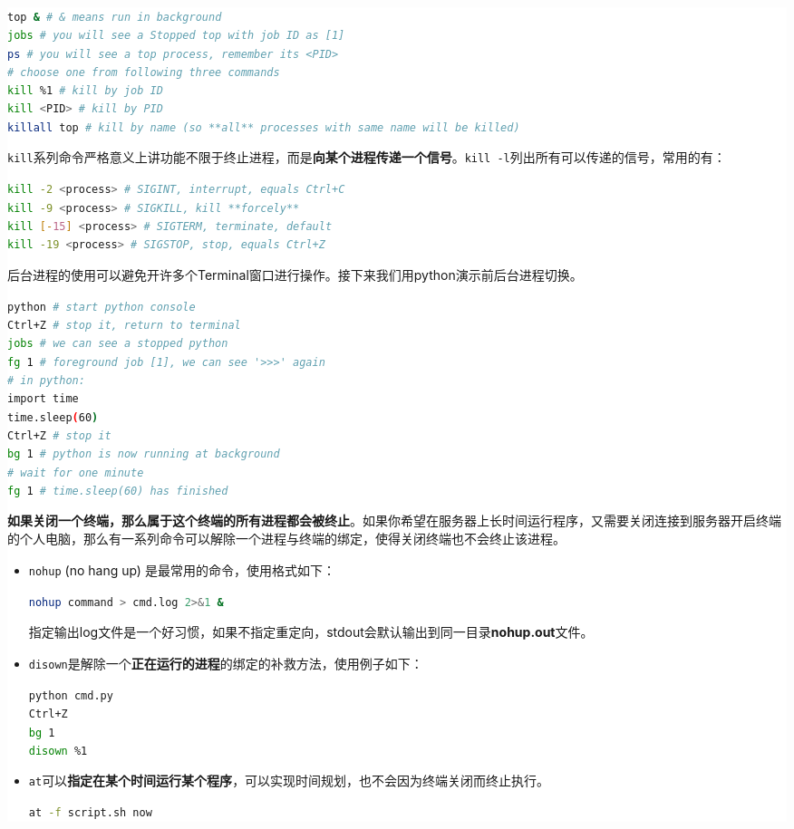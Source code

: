 ```bash
top & # & means run in background
jobs # you will see a Stopped top with job ID as [1]
ps # you will see a top process, remember its <PID>
# choose one from following three commands
kill %1 # kill by job ID
kill <PID> # kill by PID
killall top # kill by name (so **all** processes with same name will be killed)
```

`kill`系列命令严格意义上讲功能不限于终止进程，而是**向某个进程传递一个信号**。`kill -l`列出所有可以传递的信号，常用的有：

```bash
kill -2 <process> # SIGINT, interrupt, equals Ctrl+C
kill -9 <process> # SIGKILL, kill **forcely**
kill [-15] <process> # SIGTERM, terminate, default
kill -19 <process> # SIGSTOP, stop, equals Ctrl+Z
```

后台进程的使用可以避免开许多个Terminal窗口进行操作。接下来我们用python演示前后台进程切换。

```bash
python # start python console
Ctrl+Z # stop it, return to terminal
jobs # we can see a stopped python
fg 1 # foreground job [1], we can see '>>>' again
# in python:
import time
time.sleep(60)
Ctrl+Z # stop it
bg 1 # python is now running at background
# wait for one minute
fg 1 # time.sleep(60) has finished
```

**如果关闭一个终端，那么属于这个终端的所有进程都会被终止**。如果你希望在服务器上长时间运行程序，又需要关闭连接到服务器开启终端的个人电脑，那么有一系列命令可以解除一个进程与终端的绑定，使得关闭终端也不会终止该进程。

* `nohup` (no hang up) 是最常用的命令，使用格式如下：

  ```bash
  nohup command > cmd.log 2>&1 &
  ```

  指定输出log文件是一个好习惯，如果不指定重定向，stdout会默认输出到同一目录**nohup.out**文件。

* `disown`是解除一个**正在运行的进程**的绑定的补救方法，使用例子如下：

  ```bash
  python cmd.py 
  Ctrl+Z
  bg 1
  disown %1
  ```

* `at`可以**指定在某个时间运行某个程序**，可以实现时间规划，也不会因为终端关闭而终止执行。

  ```bash
  at -f script.sh now
  ```
